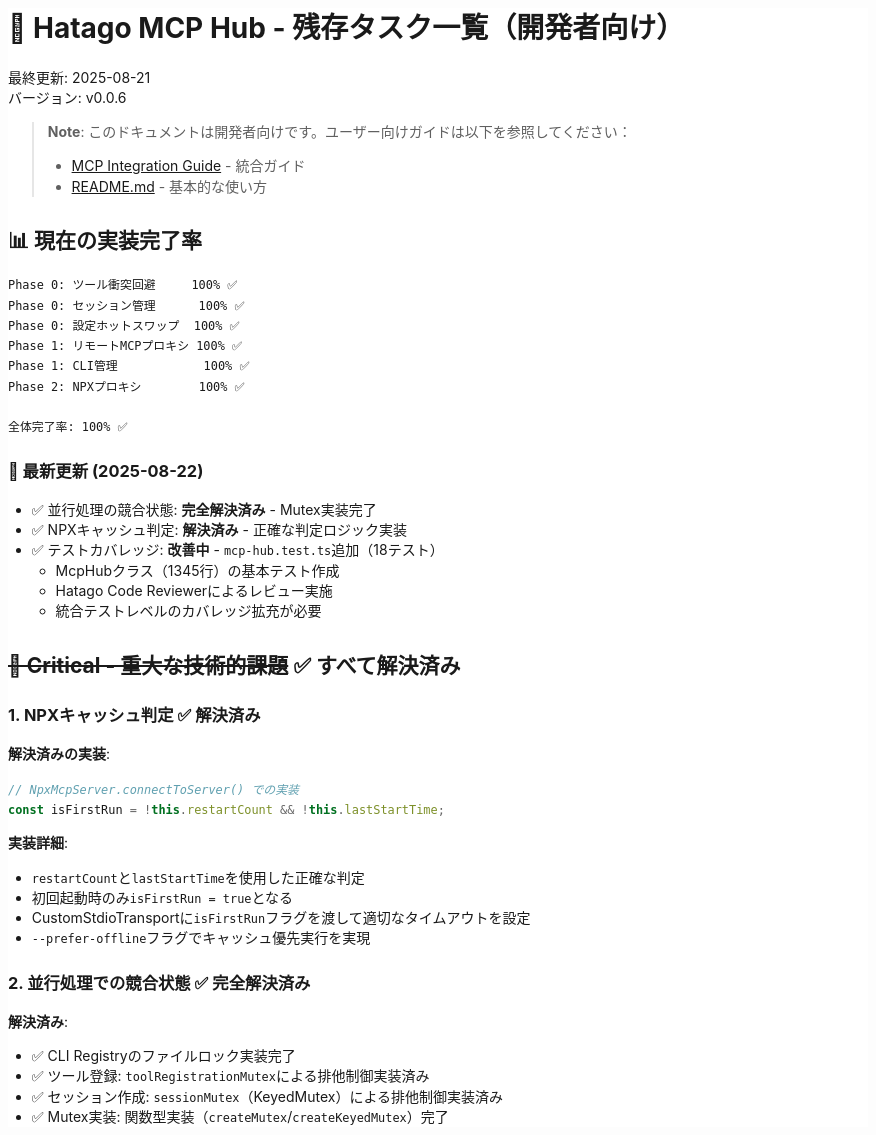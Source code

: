 # 🔧 Hatago MCP Hub - 残存タスク一覧（開発者向け）

最終更新: 2025-08-21  
バージョン: v0.0.6

> **Note**: このドキュメントは開発者向けです。ユーザー向けガイドは以下を参照してください：
> - [MCP Integration Guide](./mcp-integration.md) - 統合ガイド
> - [README.md](../README.md) - 基本的な使い方

## 📊 現在の実装完了率

```
Phase 0: ツール衝突回避     100% ✅
Phase 0: セッション管理      100% ✅  
Phase 0: 設定ホットスワップ  100% ✅
Phase 1: リモートMCPプロキシ 100% ✅
Phase 1: CLI管理            100% ✅
Phase 2: NPXプロキシ        100% ✅

全体完了率: 100% ✅
```

### 🔄 最新更新 (2025-08-22)
- ✅ 並行処理の競合状態: **完全解決済み** - Mutex実装完了
- ✅ NPXキャッシュ判定: **解決済み** - 正確な判定ロジック実装
- ✅ テストカバレッジ: **改善中** - `mcp-hub.test.ts`追加（18テスト）
  - McpHubクラス（1345行）の基本テスト作成
  - Hatago Code Reviewerによるレビュー実施
  - 統合テストレベルのカバレッジ拡充が必要

## ~~🔴 Critical - 重大な技術的課題~~ ✅ すべて解決済み

### 1. NPXキャッシュ判定 ✅ **解決済み**

**解決済みの実装**:
```typescript
// NpxMcpServer.connectToServer() での実装
const isFirstRun = !this.restartCount && !this.lastStartTime;
```

**実装詳細**:
- `restartCount`と`lastStartTime`を使用した正確な判定
- 初回起動時のみ`isFirstRun = true`となる
- CustomStdioTransportに`isFirstRun`フラグを渡して適切なタイムアウトを設定
- `--prefer-offline`フラグでキャッシュ優先実行を実現

### 2. 並行処理での競合状態 ✅ **完全解決済み**

**解決済み**: 
- ✅ CLI Registryのファイルロック実装完了
- ✅ ツール登録: `toolRegistrationMutex`による排他制御実装済み
- ✅ セッション作成: `sessionMutex`（KeyedMutex）による排他制御実装済み
- ✅ Mutex実装: 関数型実装（`createMutex`/`createKeyedMutex`）完了
